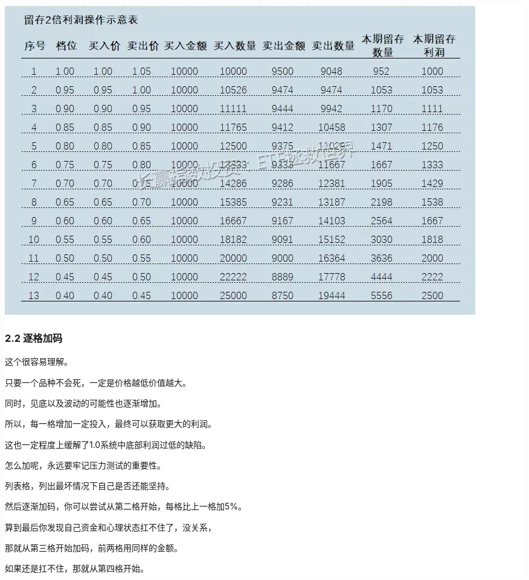 

![网格策略-2](./img/网格策略-4.jpeg)



### 2.2 逐格加码



这个很容易理解。

只要一个品种不会死，一定是价格越低价值越大。

同时，见底以及波动的可能性也逐渐增加。

所以，每一格增加一定投入，最终可以获取更大的利润。

这也一定程度上缓解了1.0系统中底部利润过低的缺陷。



怎么加呢，永远要牢记压力测试的重要性。

列表格，列出最坏情况下自己是否还能坚持。

然后逐渐加码，你可以尝试从第二格开始，每格比上一格加5%。

算到最后你发现自己资金和心理状态扛不住了，没关系，

那就从第三格开始加码，前两格用同样的金额。

如果还是扛不住，那就从第四格开始。
